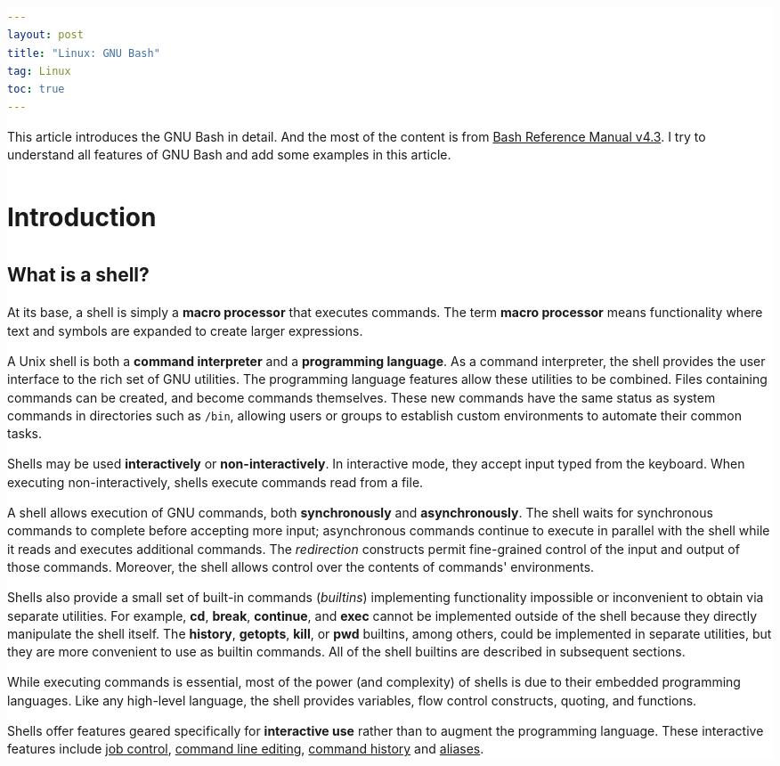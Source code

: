 ```yaml
---
layout: post
title: "Linux: GNU Bash"
tag: Linux
toc: true
---
```


This article introduces the GNU Bash in detail. And the most of the content is from [Bash Reference Manual v4.3](https://www.gnu.org/software/bash/manual/). I try to understand all features of GNU Bash and add some examples in this article.



# Introduction

## What is a shell?

At its base, a shell is simply a **macro processor** that executes commands. The term **macro processor** means functionality where text and symbols are expanded to create larger expressions.

A Unix shell is both a **command interpreter** and a **programming language**. As a command interpreter, the shell provides the user interface to the rich set of GNU utilities. The programming language features allow these utilities to be combined. Files containing commands can be created, and become commands themselves. These new commands have the same status as system commands in directories such as ```/bin```, allowing users or groups to establish custom environments to automate their common tasks.

Shells may be used **interactively** or **non-interactively**. In interactive mode, they accept input typed from the keyboard. When executing non-interactively, shells execute commands read from a file.

A shell allows execution of GNU commands, both **synchronously** and **asynchronously**. The shell waits for synchronous commands to complete before accepting more input; asynchronous commands continue to execute in parallel with the shell while it reads and executes additional commands. The *redirection* constructs permit fine-grained control of the input and output of those commands. Moreover, the shell allows control over the contents of commands' environments.

Shells also provide a small set of built-in commands (*builtins*) implementing functionality impossible or inconvenient to obtain via separate utilities. For example, **cd**, **break**, **continue**, and **exec** cannot be implemented outside of the shell because they directly manipulate the shell itself. The **history**, **getopts**, **kill**, or **pwd** builtins, among others, could be implemented in separate utilities, but they are more convenient to use as builtin commands. All of the shell builtins are described in subsequent sections.

While executing commands is essential, most of the power (and complexity) of shells is due to their embedded programming languages. Like any high-level language, the shell provides variables, flow control constructs, quoting, and functions.

Shells offer features geared specifically for **interactive use** rather than to augment the programming language. These interactive features include [job control](#job-control), [command line editing](#command-line-editing), [command history](#using-history-interactively) and [aliases](#aliases).
